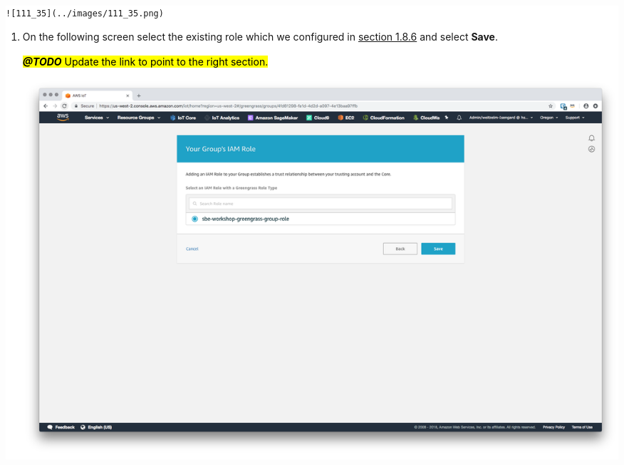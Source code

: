 	![111_35](../images/111_35.png)

1. On the following screen select the existing role which we configured in [section 1.8.6](#1.8.6) and select **Save**.

	<mark>_***@TODO***_ Update the link to point to the right section.</mark>

	![111_36](../images/111_36.png)
